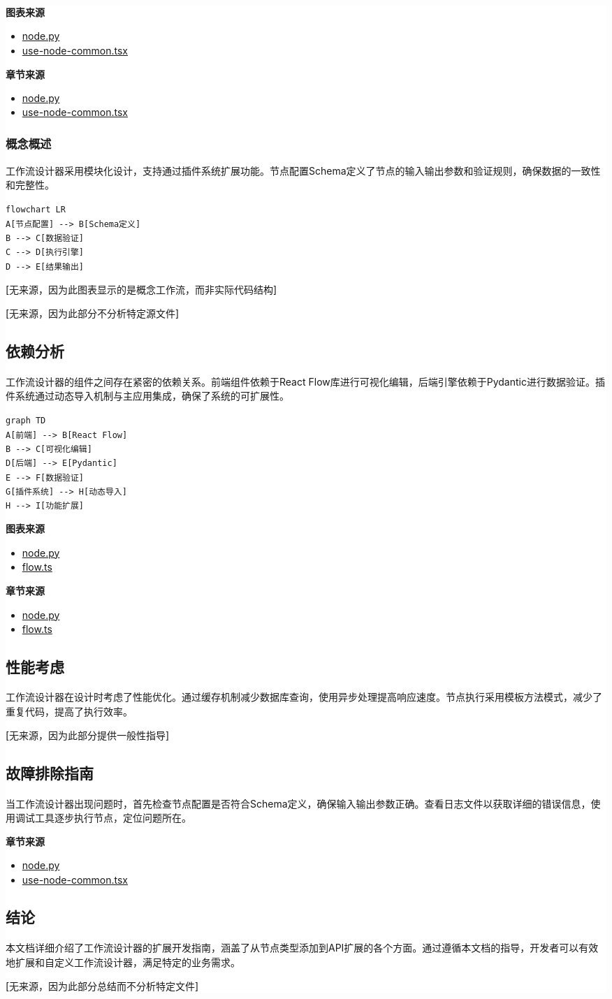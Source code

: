 **图表来源**
- [node.py](file://core/workflow/engine/node.py#L45-L120)
- [use-node-common.tsx](file://console/frontend/src/components/workflow/hooks/use-node-common.tsx#L15-L50)

**章节来源**
- [node.py](file://core/workflow/engine/node.py#L1-L100)
- [use-node-common.tsx](file://console/frontend/src/components/workflow/hooks/use-node-common.tsx#L10-L50)

### 概念概述
工作流设计器采用模块化设计，支持通过插件系统扩展功能。节点配置Schema定义了节点的输入输出参数和验证规则，确保数据的一致性和完整性。

```mermaid
flowchart LR
A[节点配置] --> B[Schema定义]
B --> C[数据验证]
C --> D[执行引擎]
D --> E[结果输出]
```

[无来源，因为此图表显示的是概念工作流，而非实际代码结构]

[无来源，因为此部分不分析特定源文件]

## 依赖分析
工作流设计器的组件之间存在紧密的依赖关系。前端组件依赖于React Flow库进行可视化编辑，后端引擎依赖于Pydantic进行数据验证。插件系统通过动态导入机制与主应用集成，确保了系统的可扩展性。

```mermaid
graph TD
A[前端] --> B[React Flow]
B --> C[可视化编辑]
D[后端] --> E[Pydantic]
E --> F[数据验证]
G[插件系统] --> H[动态导入]
H --> I[功能扩展]
```

**图表来源**
- [node.py](file://core/workflow/engine/node.py#L1-L20)
- [flow.ts](file://console/frontend/src/services/flow.ts#L1-L15)

**章节来源**
- [node.py](file://core/workflow/engine/node.py#L1-L30)
- [flow.ts](file://console/frontend/src/services/flow.ts#L1-L30)

## 性能考虑
工作流设计器在设计时考虑了性能优化。通过缓存机制减少数据库查询，使用异步处理提高响应速度。节点执行采用模板方法模式，减少了重复代码，提高了执行效率。

[无来源，因为此部分提供一般性指导]

## 故障排除指南
当工作流设计器出现问题时，首先检查节点配置是否符合Schema定义，确保输入输出参数正确。查看日志文件以获取详细的错误信息，使用调试工具逐步执行节点，定位问题所在。

**章节来源**
- [node.py](file://core/workflow/engine/node.py#L10-L50)
- [use-node-common.tsx](file://console/frontend/src/components/workflow/hooks/use-node-common.tsx#L15-L40)

## 结论
本文档详细介绍了工作流设计器的扩展开发指南，涵盖了从节点类型添加到API扩展的各个方面。通过遵循本文档的指导，开发者可以有效地扩展和自定义工作流设计器，满足特定的业务需求。

[无来源，因为此部分总结而不分析特定文件]